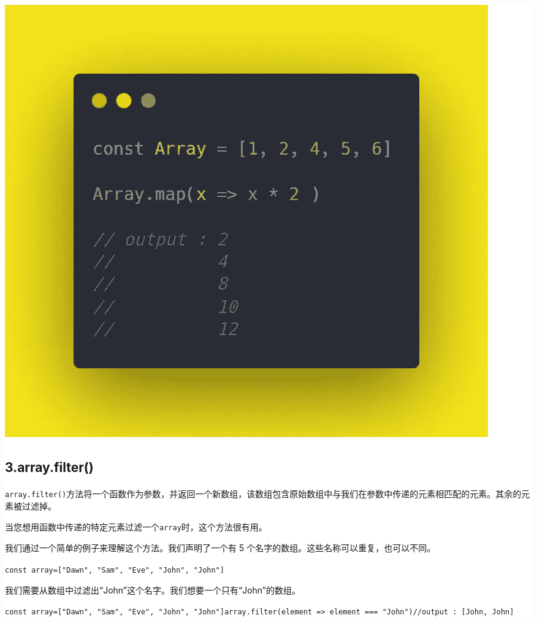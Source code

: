 ![](img/fed44c71fe0fa453681cc0812660ec19.png)

## 3.array.filter()

`array.filter()`方法将一个函数作为参数，并返回一个新数组，该数组包含原始数组中与我们在参数中传递的元素相匹配的元素。其余的元素被过滤掉。

当您想用函数中传递的特定元素过滤一个`array`时，这个方法很有用。

我们通过一个简单的例子来理解这个方法。我们声明了一个有 5 个名字的数组。这些名称可以重复，也可以不同。

```
const array=["Dawn", "Sam", "Eve", "John", "John"]
```

我们需要从数组中过滤出“John”这个名字。我们想要一个只有“John”的数组。

```
const array=["Dawn", "Sam", "Eve", "John", "John"]array.filter(element => element === "John")//output : [John, John]
```
